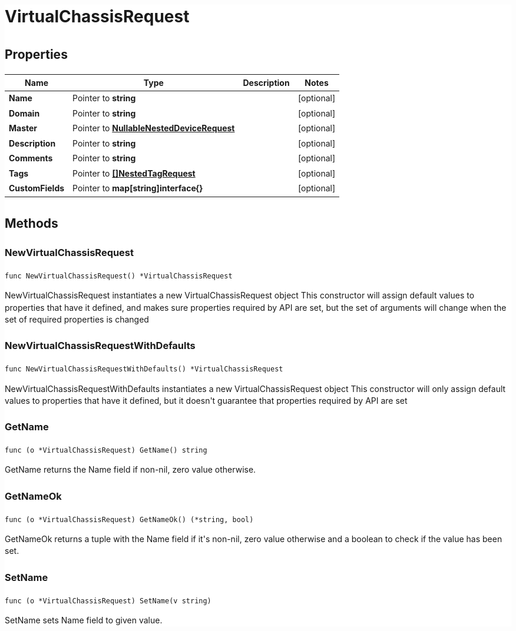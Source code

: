 # VirtualChassisRequest

## Properties

Name | Type | Description | Notes
------------ | ------------- | ------------- | -------------
**Name** | Pointer to **string** |  | [optional] 
**Domain** | Pointer to **string** |  | [optional] 
**Master** | Pointer to [**NullableNestedDeviceRequest**](NestedDeviceRequest.md) |  | [optional] 
**Description** | Pointer to **string** |  | [optional] 
**Comments** | Pointer to **string** |  | [optional] 
**Tags** | Pointer to [**[]NestedTagRequest**](NestedTagRequest.md) |  | [optional] 
**CustomFields** | Pointer to **map[string]interface{}** |  | [optional] 

## Methods

### NewVirtualChassisRequest

`func NewVirtualChassisRequest() *VirtualChassisRequest`

NewVirtualChassisRequest instantiates a new VirtualChassisRequest object
This constructor will assign default values to properties that have it defined,
and makes sure properties required by API are set, but the set of arguments
will change when the set of required properties is changed

### NewVirtualChassisRequestWithDefaults

`func NewVirtualChassisRequestWithDefaults() *VirtualChassisRequest`

NewVirtualChassisRequestWithDefaults instantiates a new VirtualChassisRequest object
This constructor will only assign default values to properties that have it defined,
but it doesn't guarantee that properties required by API are set

### GetName

`func (o *VirtualChassisRequest) GetName() string`

GetName returns the Name field if non-nil, zero value otherwise.

### GetNameOk

`func (o *VirtualChassisRequest) GetNameOk() (*string, bool)`

GetNameOk returns a tuple with the Name field if it's non-nil, zero value otherwise
and a boolean to check if the value has been set.

### SetName

`func (o *VirtualChassisRequest) SetName(v string)`

SetName sets Name field to given value.
